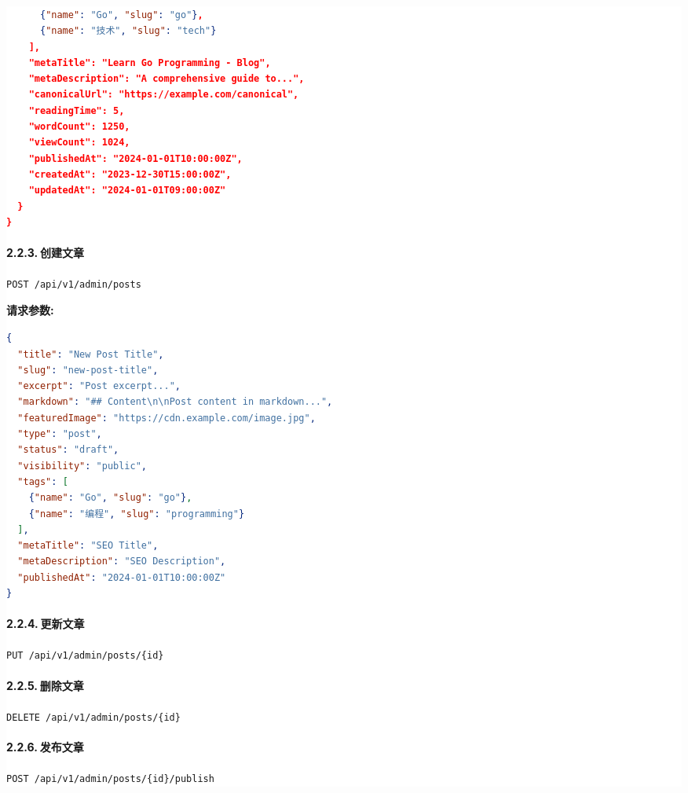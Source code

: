 ```json
      {"name": "Go", "slug": "go"},
      {"name": "技术", "slug": "tech"}
    ],
    "metaTitle": "Learn Go Programming - Blog",
    "metaDescription": "A comprehensive guide to...",
    "canonicalUrl": "https://example.com/canonical",
    "readingTime": 5,
    "wordCount": 1250,
    "viewCount": 1024,
    "publishedAt": "2024-01-01T10:00:00Z",
    "createdAt": "2023-12-30T15:00:00Z",
    "updatedAt": "2024-01-01T09:00:00Z"
  }
}
```

#### 2.2.3. 创建文章
```http
POST /api/v1/admin/posts
```

**请求参数:**
```json
{
  "title": "New Post Title",
  "slug": "new-post-title",
  "excerpt": "Post excerpt...",
  "markdown": "## Content\n\nPost content in markdown...",
  "featuredImage": "https://cdn.example.com/image.jpg",
  "type": "post",
  "status": "draft",
  "visibility": "public",
  "tags": [
    {"name": "Go", "slug": "go"},
    {"name": "编程", "slug": "programming"}
  ],
  "metaTitle": "SEO Title",
  "metaDescription": "SEO Description",
  "publishedAt": "2024-01-01T10:00:00Z"
}
```

#### 2.2.4. 更新文章
```http
PUT /api/v1/admin/posts/{id}
```

#### 2.2.5. 删除文章
```http
DELETE /api/v1/admin/posts/{id}
```

#### 2.2.6. 发布文章
```http
POST /api/v1/admin/posts/{id}/publish
```
